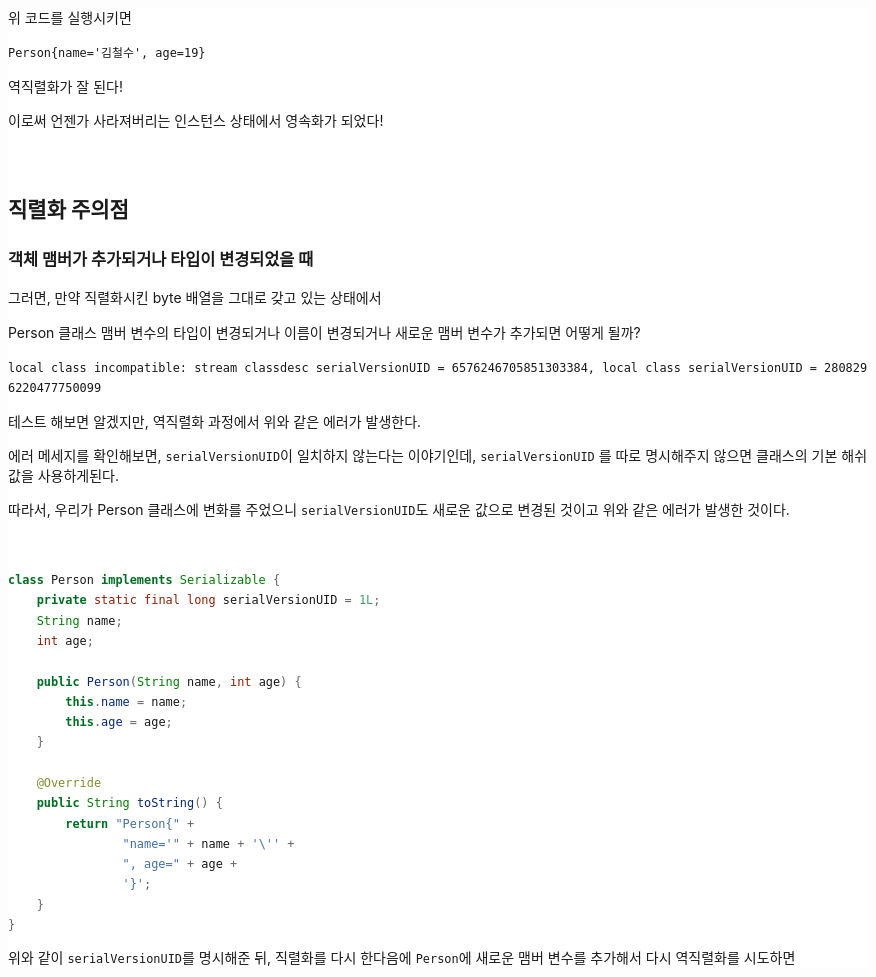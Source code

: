 위 코드를 실행시키면

```
Person{name='김철수', age=19}
```

역직렬화가 잘 된다!

이로써 언젠가 사라져버리는 인스턴스 상태에서 영속화가 되었다!

<br>


## 직렬화 주의점

### 객체 맴버가 추가되거나 타입이 변경되었을 때

그러면, 만약 직렬화시킨 byte 배열을 그대로 갖고 있는 상태에서

Person 클래스 맴버 변수의 타입이 변경되거나 이름이 변경되거나 새로운 맴버 변수가 추가되면 어떻게 될까?

```
local class incompatible: stream classdesc serialVersionUID = 6576246705851303384, local class serialVersionUID = 2808296220477750099
```

테스트 해보면 알겠지만, 역직렬화 과정에서 위와 같은 에러가 발생한다.



에러 메세지를 확인해보면, `serialVersionUID`이 일치하지 않는다는 이야기인데, `serialVersionUID` 를 따로 명시해주지 않으면 클래스의 기본 해쉬값을 사용하게된다.

따라서, 우리가 Person 클래스에 변화를 주었으니 `serialVersionUID`도 새로운 값으로 변경된 것이고 위와 같은 에러가 발생한 것이다.

<br>

```java
class Person implements Serializable {
    private static final long serialVersionUID = 1L;
    String name;
    int age;

    public Person(String name, int age) {
        this.name = name;
        this.age = age;
    }

    @Override
    public String toString() {
        return "Person{" +
                "name='" + name + '\'' +
                ", age=" + age +
                '}';
    }
}
```

위와 같이 `serialVersionUID`를 명시해준 뒤, 직렬화를 다시 한다음에 `Person`에 새로운 맴버 변수를 추가해서 다시 역직렬화를 시도하면
